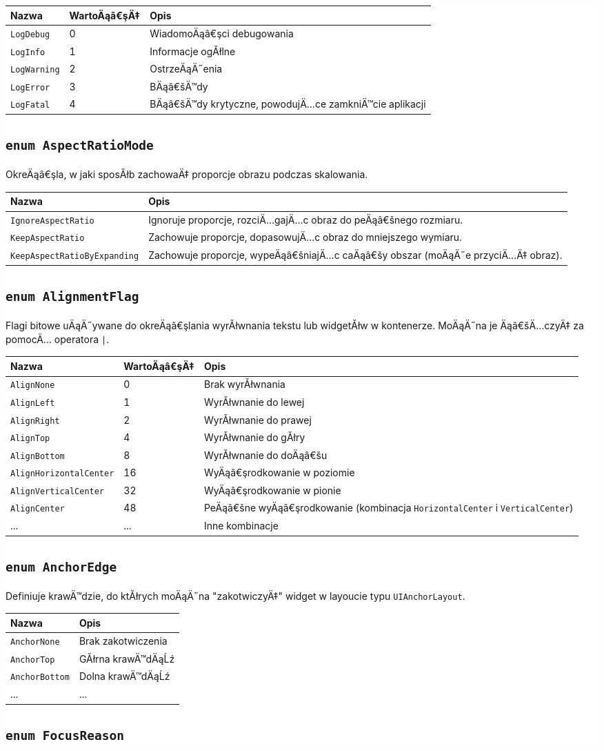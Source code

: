 | Nazwa | WartoÄąâ€şÄ‡ | Opis |
| :--- | :--- | :--- |
| `LogDebug` | 0 | WiadomoÄąâ€şci debugowania |
| `LogInfo` | 1 | Informacje ogĂłlne |
| `LogWarning` | 2 | OstrzeÄąÄ˝enia |
| `LogError` | 3 | BÄąâ€šÄ™dy |
| `LogFatal` | 4 | BÄąâ€šÄ™dy krytyczne, powodujÄ…ce zamkniÄ™cie aplikacji |
## `enum AspectRatioMode`

OkreÄąâ€şla, w jaki sposĂłb zachowaÄ‡ proporcje obrazu podczas skalowania.

| Nazwa | Opis |
| :--- | :--- |
| `IgnoreAspectRatio` | Ignoruje proporcje, rozciÄ…gajÄ…c obraz do peÄąâ€šnego rozmiaru. |
| `KeepAspectRatio` | Zachowuje proporcje, dopasowujÄ…c obraz do mniejszego wymiaru. |
| `KeepAspectRatioByExpanding` | Zachowuje proporcje, wypeÄąâ€šniajÄ…c caÄąâ€šy obszar (moÄąÄ˝e przyciÄ…Ä‡ obraz). |
## `enum AlignmentFlag`

Flagi bitowe uÄąÄ˝ywane do okreÄąâ€şlania wyrĂłwnania tekstu lub widgetĂłw w kontenerze. MoÄąÄ˝na je Äąâ€šÄ…czyÄ‡ za pomocÄ… operatora `|`.

| Nazwa | WartoÄąâ€şÄ‡ | Opis |
| :--- | :--- | :--- |
| `AlignNone` | 0 | Brak wyrĂłwnania |
| `AlignLeft` | 1 | WyrĂłwnanie do lewej |
| `AlignRight` | 2 | WyrĂłwnanie do prawej |
| `AlignTop` | 4 | WyrĂłwnanie do gĂłry |
| `AlignBottom` | 8 | WyrĂłwnanie do doÄąâ€šu |
| `AlignHorizontalCenter` | 16 | WyÄąâ€şrodkowanie w poziomie |
| `AlignVerticalCenter` | 32 | WyÄąâ€şrodkowanie w pionie |
| `AlignCenter` | 48 | PeÄąâ€šne wyÄąâ€şrodkowanie (kombinacja `HorizontalCenter` i `VerticalCenter`) |
| ... | ... | Inne kombinacje |
## `enum AnchorEdge`

Definiuje krawÄ™dzie, do ktĂłrych moÄąÄ˝na "zakotwiczyÄ‡" widget w layoucie typu `UIAnchorLayout`.

| Nazwa | Opis |
| :--- | :--- |
| `AnchorNone` | Brak zakotwiczenia |
| `AnchorTop` | GĂłrna krawÄ™dÄąĹź |
| `AnchorBottom` | Dolna krawÄ™dÄąĹź |
| ... | ... |
## `enum FocusReason`
